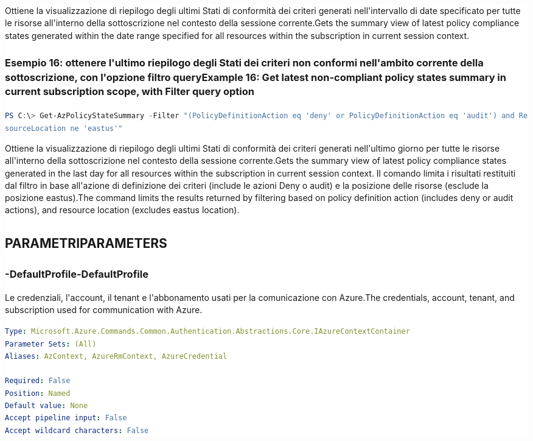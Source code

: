 <span data-ttu-id="ed403-147">Ottiene la visualizzazione di riepilogo degli ultimi Stati di conformità dei criteri generati nell'intervallo di date specificato per tutte le risorse all'interno della sottoscrizione nel contesto della sessione corrente.</span><span class="sxs-lookup"><span data-stu-id="ed403-147">Gets the summary view of latest policy compliance states generated within the date range specified for all resources within the subscription in current session context.</span></span>

### <span data-ttu-id="ed403-148">Esempio 16: ottenere l'ultimo riepilogo degli Stati dei criteri non conformi nell'ambito corrente della sottoscrizione, con l'opzione filtro query</span><span class="sxs-lookup"><span data-stu-id="ed403-148">Example 16: Get latest non-compliant policy states summary in current subscription scope, with Filter query option</span></span>
```powershell
PS C:\> Get-AzPolicyStateSummary -Filter "(PolicyDefinitionAction eq 'deny' or PolicyDefinitionAction eq 'audit') and ResourceLocation ne 'eastus'"
```

<span data-ttu-id="ed403-149">Ottiene la visualizzazione di riepilogo degli ultimi Stati di conformità dei criteri generati nell'ultimo giorno per tutte le risorse all'interno della sottoscrizione nel contesto della sessione corrente.</span><span class="sxs-lookup"><span data-stu-id="ed403-149">Gets the summary view of latest policy compliance states generated in the last day for all resources within the subscription in current session context.</span></span>
<span data-ttu-id="ed403-150">Il comando limita i risultati restituiti dal filtro in base all'azione di definizione dei criteri (include le azioni Deny o audit) e la posizione delle risorse (esclude la posizione eastus).</span><span class="sxs-lookup"><span data-stu-id="ed403-150">The command limits the results returned by filtering based on policy definition action (includes deny or audit actions), and resource location (excludes eastus location).</span></span>

## <span data-ttu-id="ed403-151">PARAMETRI</span><span class="sxs-lookup"><span data-stu-id="ed403-151">PARAMETERS</span></span>

### <span data-ttu-id="ed403-152">-DefaultProfile</span><span class="sxs-lookup"><span data-stu-id="ed403-152">-DefaultProfile</span></span>
<span data-ttu-id="ed403-153">Le credenziali, l'account, il tenant e l'abbonamento usati per la comunicazione con Azure.</span><span class="sxs-lookup"><span data-stu-id="ed403-153">The credentials, account, tenant, and subscription used for communication with Azure.</span></span>

```yaml
Type: Microsoft.Azure.Commands.Common.Authentication.Abstractions.Core.IAzureContextContainer
Parameter Sets: (All)
Aliases: AzContext, AzureRmContext, AzureCredential

Required: False
Position: Named
Default value: None
Accept pipeline input: False
Accept wildcard characters: False
```
